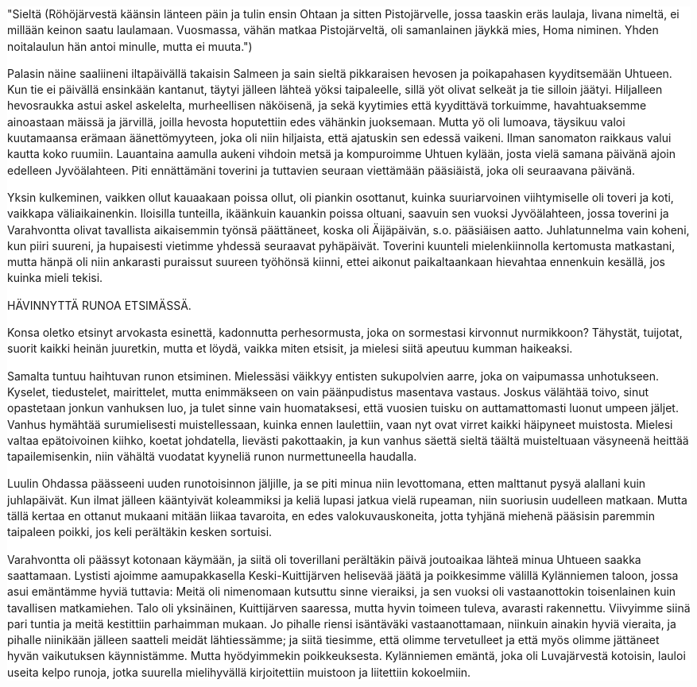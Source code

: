 "Sieltä (Röhöjärvestä käänsin länteen päin ja tulin ensin Ohtaan ja sitten Pistojärvelle, jossa taaskin eräs laulaja, Iivana nimeltä, ei millään keinon saatu laulamaan. Vuosmassa, vähän matkaa Pistojärveltä, oli samanlainen jäykkä mies, Homa niminen. Yhden noitalaulun hän antoi minulle, mutta ei muuta.") 

Palasin näine saaliineni iltapäivällä takaisin Salmeen ja sain sieltä pikkaraisen hevosen ja poikapahasen kyyditsemään Uhtueen. Kun tie ei päivällä ensinkään kantanut, täytyi jälleen lähteä yöksi taipaleelle, sillä yöt olivat selkeät ja tie silloin jäätyi. Hiljalleen hevosraukka astui askel askelelta, murheellisen näköisenä, ja sekä kyytimies että kyydittävä torkuimme, havahtuaksemme ainoastaan mäissä ja järvillä, joilla hevosta hoputettiin edes vähänkin juoksemaan. Mutta yö oli lumoava, täysikuu valoi kuutamaansa erämaan äänettömyyteen, joka oli niin hiljaista, että ajatuskin sen edessä vaikeni. Ilman sanomaton raikkaus valui kautta koko ruumiin. Lauantaina aamulla aukeni vihdoin metsä ja kompuroimme Uhtuen kylään, josta vielä samana päivänä ajoin edelleen Jyvöälahteen. Piti ennättämäni toverini ja tuttavien seuraan viettämään pääsiäistä, joka oli seuraavana päivänä.

Yksin kulkeminen, vaikken ollut kauaakaan poissa ollut, oli piankin osottanut, kuinka suuriarvoinen viihtymiselle oli toveri ja koti, vaikkapa väliaikainenkin. Iloisilla tunteilla, ikäänkuin kauankin poissa oltuani, saavuin sen vuoksi Jyvöälahteen, jossa toverini ja Varahvontta olivat tavallista aikaisemmin työnsä päättäneet, koska oli Äijäpäivän, s.o. pääsiäisen aatto. Juhlatunnelma vain koheni, kun piiri suureni, ja hupaisesti vietimme yhdessä seuraavat pyhäpäivät. Toverini kuunteli mielenkiinnolla kertomusta matkastani, mutta hänpä oli niin ankarasti puraissut suureen työhönsä kiinni, ettei aikonut paikaltaankaan hievahtaa ennenkuin kesällä, jos kuinka mieli tekisi.

HÄVINNYTTÄ RUNOA ETSIMÄSSÄ.

Konsa oletko etsinyt arvokasta esinettä, kadonnutta perhesormusta, joka on sormestasi kirvonnut nurmikkoon? Tähystät, tuijotat, suorit kaikki heinän juuretkin, mutta et löydä, vaikka miten etsisit, ja mielesi siitä apeutuu kumman haikeaksi.

Samalta tuntuu haihtuvan runon etsiminen. Mielessäsi väikkyy entisten sukupolvien aarre, joka on vaipumassa unhotukseen. Kyselet, tiedustelet, mairittelet, mutta enimmäkseen on vain päänpudistus masentava vastaus. Joskus välähtää toivo, sinut opastetaan jonkun vanhuksen luo, ja tulet sinne vain huomataksesi, että vuosien tuisku on auttamattomasti luonut umpeen jäljet. Vanhus hymähtää surumielisesti muistellessaan, kuinka ennen laulettiin, vaan nyt ovat virret kaikki häipyneet muistosta. Mielesi valtaa epätoivoinen kiihko, koetat johdatella, lievästi pakottaakin, ja kun vanhus säettä sieltä täältä muisteltuaan väsyneenä heittää tapailemisenkin, niin vähältä vuodatat kyyneliä runon nurmettuneella haudalla.

Luulin Ohdassa päässeeni uuden runotoisinnon jäljille, ja se piti minua niin levottomana, etten malttanut pysyä alallani kuin juhlapäivät. Kun ilmat jälleen kääntyivät koleammiksi ja keliä lupasi jatkua vielä rupeaman, niin suoriusin uudelleen matkaan. Mutta tällä kertaa en ottanut mukaani mitään liikaa tavaroita, en edes valokuvauskoneita, jotta tyhjänä miehenä pääsisin paremmin taipaleen poikki, jos keli perältäkin kesken sortuisi.

Varahvontta oli päässyt kotonaan käymään, ja siitä oli toverillani perältäkin päivä joutoaikaa lähteä minua Uhtueen saakka saattamaan. Lystisti ajoimme aamupakkasella Keski-Kuittijärven helisevää jäätä ja poikkesimme välillä Kylänniemen taloon, jossa asui emäntämme hyviä tuttavia: Meitä oli nimenomaan kutsuttu sinne vieraiksi, ja sen vuoksi oli vastaanottokin toisenlainen kuin tavallisen matkamiehen. Talo oli yksinäinen, Kuittijärven saaressa, mutta hyvin toimeen tuleva, avarasti rakennettu. Viivyimme siinä pari tuntia ja meitä kestittiin parhaimman mukaan. Jo pihalle riensi isäntäväki vastaanottamaan, niinkuin ainakin hyviä vieraita, ja pihalle niinikään jälleen saatteli meidät lähtiessämme; ja siitä tiesimme, että olimme tervetulleet ja että myös olimme jättäneet hyvän vaikutuksen käynnistämme. Mutta hyödyimmekin poikkeuksesta. Kylänniemen emäntä, joka oli Luvajärvestä kotoisin, lauloi useita kelpo runoja, jotka suurella mielihyvällä kirjoitettiin muistoon ja liitettiin kokoelmiin.
